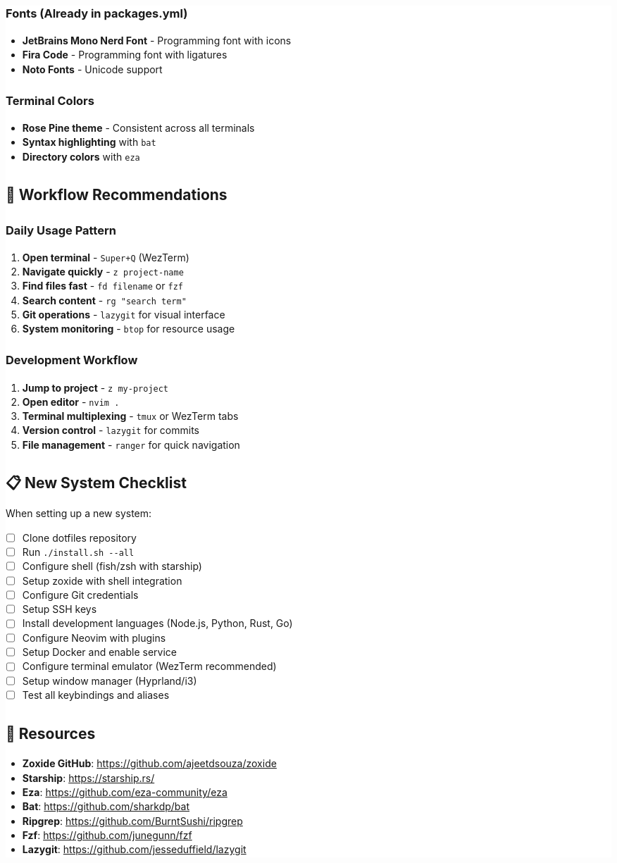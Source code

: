 ### **Fonts (Already in packages.yml)**
- **JetBrains Mono Nerd Font** - Programming font with icons
- **Fira Code** - Programming font with ligatures
- **Noto Fonts** - Unicode support

### **Terminal Colors**
- **Rose Pine theme** - Consistent across all terminals
- **Syntax highlighting** with `bat`
- **Directory colors** with `eza`

## 🚀 Workflow Recommendations

### **Daily Usage Pattern**
1. **Open terminal** - `Super+Q` (WezTerm)
2. **Navigate quickly** - `z project-name`
3. **Find files fast** - `fd filename` or `fzf`
4. **Search content** - `rg "search term"`
5. **Git operations** - `lazygit` for visual interface
6. **System monitoring** - `btop` for resource usage

### **Development Workflow**
1. **Jump to project** - `z my-project`
2. **Open editor** - `nvim .`
3. **Terminal multiplexing** - `tmux` or WezTerm tabs
4. **Version control** - `lazygit` for commits
5. **File management** - `ranger` for quick navigation

## 📋 New System Checklist

When setting up a new system:

- [ ] Clone dotfiles repository
- [ ] Run `./install.sh --all`
- [ ] Configure shell (fish/zsh with starship)
- [ ] Setup zoxide with shell integration
- [ ] Configure Git credentials
- [ ] Setup SSH keys
- [ ] Install development languages (Node.js, Python, Rust, Go)
- [ ] Configure Neovim with plugins
- [ ] Setup Docker and enable service
- [ ] Configure terminal emulator (WezTerm recommended)
- [ ] Setup window manager (Hyprland/i3)
- [ ] Test all keybindings and aliases

## 🔗 Resources

- **Zoxide GitHub**: https://github.com/ajeetdsouza/zoxide
- **Starship**: https://starship.rs/
- **Eza**: https://github.com/eza-community/eza
- **Bat**: https://github.com/sharkdp/bat
- **Ripgrep**: https://github.com/BurntSushi/ripgrep
- **Fzf**: https://github.com/junegunn/fzf
- **Lazygit**: https://github.com/jesseduffield/lazygit
